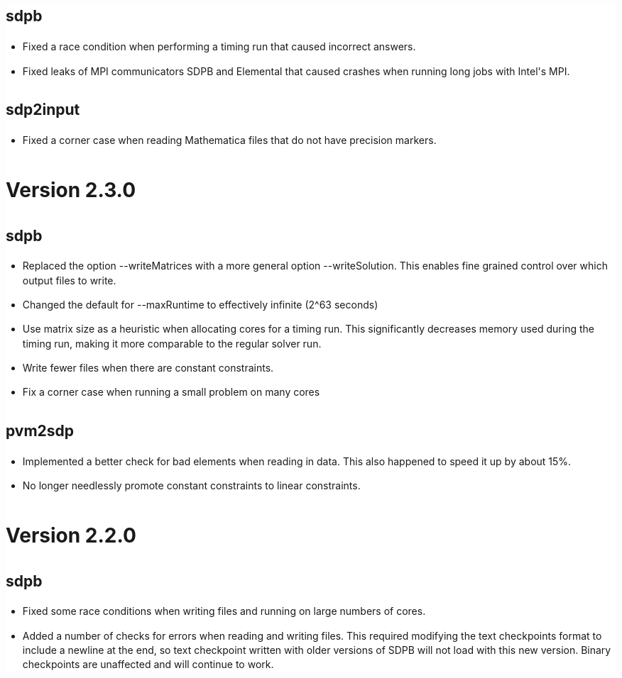 ## sdpb

- Fixed a race condition when performing a timing run that caused
  incorrect answers.

- Fixed leaks of MPI communicators SDPB and Elemental that caused
  crashes when running long jobs with Intel's MPI.

## sdp2input

- Fixed a corner case when reading Mathematica files that do not have
  precision markers.

# Version 2.3.0

## sdpb

- Replaced the option --writeMatrices with a more general option
  --writeSolution.  This enables fine grained control over which output
  files to write.

- Changed the default for --maxRuntime to effectively infinite (2^63
  seconds)

- Use matrix size as a heuristic when allocating cores for a timing
  run.  This significantly decreases memory used during the timing
  run, making it more comparable to the regular solver run.

- Write fewer files when there are constant constraints.

- Fix a corner case when running a small problem on many cores

## pvm2sdp

- Implemented a better check for bad elements when reading in data.
  This also happened to speed it up by about 15%.

- No longer needlessly promote constant constraints to linear
  constraints.

# Version 2.2.0

## sdpb

- Fixed some race conditions when writing files and running on large
  numbers of cores.

- Added a number of checks for errors when reading and writing files.
  This required modifying the text checkpoints format to include a
  newline at the end, so text checkpoint written with older versions
  of SDPB will not load with this new version.  Binary checkpoints are
  unaffected and will continue to work.
